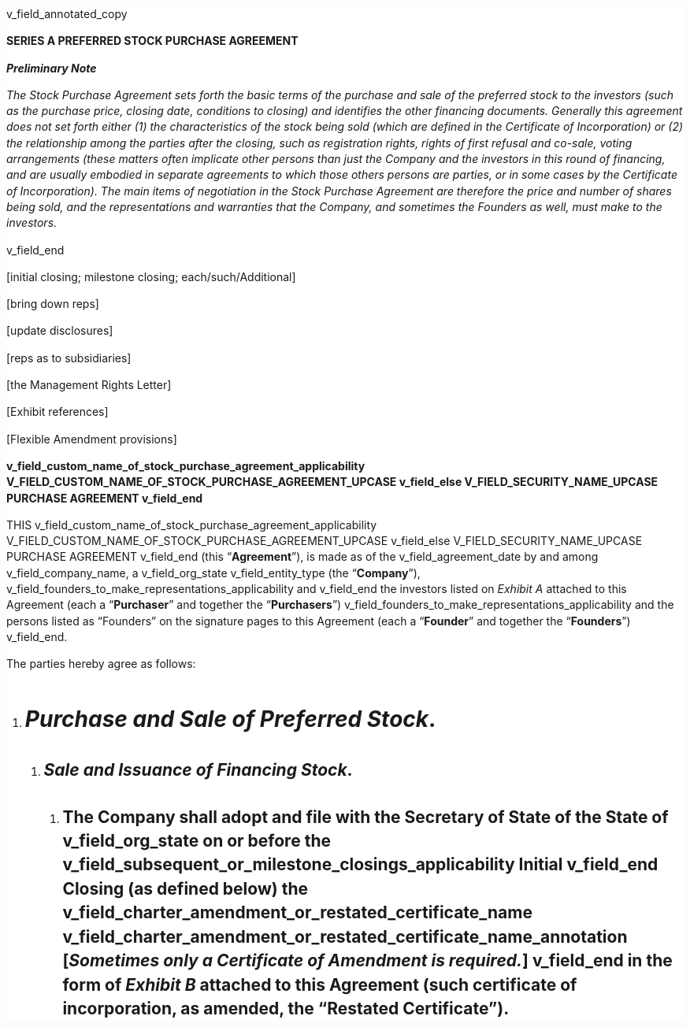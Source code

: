 v\_field\_annotated\_copy

**SERIES A PREFERRED STOCK PURCHASE AGREEMENT**

***Preliminary Note***

*The Stock Purchase Agreement sets forth the basic terms of the purchase and sale of the preferred stock to the investors (such as the purchase price, closing date, conditions to closing) and identifies the other financing documents. Generally this agreement does not set forth either (1) the characteristics of the stock being sold (which are defined in the Certificate of Incorporation) or (2) the relationship among the parties after the closing, such as registration rights, rights of first refusal and co-sale, voting arrangements (these matters often implicate other persons than just the Company and the investors in this round of financing, and are usually embodied in separate agreements to which those others persons are parties, or in some cases by the Certificate of Incorporation). The main items of negotiation in the Stock Purchase Agreement are therefore the price and number of shares being sold, and the representations and warranties that the Company, and sometimes the Founders as well, must make to the investors.*

v\_field\_end

\[initial closing; milestone closing; each/such/Additional\]

\[bring down reps\]

\[update disclosures\]

\[reps as to subsidiaries\]

\[the Management Rights Letter\]

\[Exhibit references\]

\[Flexible Amendment provisions\]

**v\_field\_custom\_name\_of\_stock\_purchase\_agreement\_applicability V\_FIELD\_CUSTOM\_NAME\_OF\_STOCK\_PURCHASE\_AGREEMENT\_UPCASE v\_field\_else V\_FIELD\_SECURITY\_NAME\_UPCASE PURCHASE AGREEMENT v\_field\_end**

THIS v\_field\_custom\_name\_of\_stock\_purchase\_agreement\_applicability V\_FIELD\_CUSTOM\_NAME\_OF\_STOCK\_PURCHASE\_AGREEMENT\_UPCASE v\_field\_else V\_FIELD\_SECURITY\_NAME\_UPCASE PURCHASE AGREEMENT v\_field\_end (this “**Agreement**”), is made as of the v\_field\_agreement\_date by and among v\_field\_company\_name, a v\_field\_org\_state v\_field\_entity\_type (the “**Company**”), v\_field\_founders\_to\_make\_representations\_applicability and v\_field\_end the investors listed on *Exhibit A* attached to this Agreement (each a “**Purchaser**” and together the “**Purchasers**”) v\_field\_founders\_to\_make\_representations\_applicability and the persons listed as “Founders” on the signature pages to this Agreement (each a “**Founder**” and together the “**Founders**”) v\_field\_end.

The parties hereby agree as follows:

1.  *Purchase and Sale of Preferred Stock*.
    =======================================

    1.  *Sale and Issuance of Financing Stock*.
        ---------------------------------------

        1.  The Company shall adopt and file with the Secretary of State of the State of v\_field\_org\_state on or before the v\_field\_subsequent\_or\_milestone\_closings\_applicability Initial v\_field\_end Closing (as defined below) the v\_field\_charter\_amendment\_or\_restated\_certificate\_name v\_field\_charter\_amendment\_or\_restated\_certificate\_name\_annotation \[*Sometimes only a Certificate of Amendment is required.*\] v\_field\_end in the form of *Exhibit B* attached to this Agreement (such certificate of incorporation, as amended, the “**Restated Certificate**”).
            ----------------------------------------------------------------------------------------------------------------------------------------------------------------------------------------------------------------------------------------------------------------------------------------------------------------------------------------------------------------------------------------------------------------------------------------------------------------------------------------------------------------------------------------------------------------------------------------------
